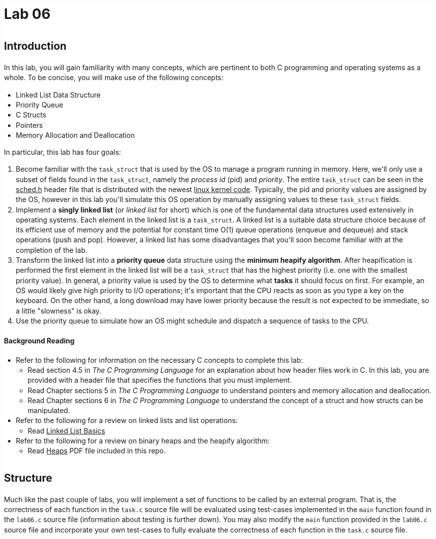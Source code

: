 # Lab 06

## Introduction
In this lab, you will gain familiarity with many concepts, which are pertinent to both C programming and operating systems as a whole. To be concise, you will make use of the following concepts:
* Linked List Data Structure
* Priority Queue
* C Structs
* Pointers
* Memory Allocation and Deallocation

In particular, this lab has four goals:
1. Become familiar with the ```task_struct``` that is used by the OS to manage a program running in memory. Here, we'll only use a subset of fields found in the ```task_struct```, namely the *process id* (pid) and *priority*. The entire ```task_struct``` can be seen in the [sched.h](https://github.com/torvalds/linux/blob/master/include/linux/sched.h) header file that is distributed with the newest [linux kernel code](https://github.com/torvalds/linux). Typically, the pid and priority values are assigned by the OS, however in this lab you'll simulate this OS operation by manually assigning values to these ```task_struct``` fields.
2. Implement a **singly linked list** (or *linked list* for short) which is one of the fundamental data structures used extensively in operating systems. Each element in the linked list is a ```task_struct```. A linked list is a suitable data structure choice because of its efficient use of memory and the potential for constant time O(1) queue operations (enqueue and dequeue) and stack operations (push and pop). However, a linked list has some disadvantages that you'll soon become familiar with at the completion of the lab.  
3. Transform the linked list into a **priority queue** data structure using the **minimum heapify algorithm**. After heapification is performed the first element in the linked list will be a ```task_struct``` that has the highest priority (i.e. one with the smallest priority value). In general, a priority value is used by the OS to determine what **tasks** it should focus on first. For example, an OS would likely give high priority to I/O operations; it's important that the CPU reacts as soon as you type a key on the keyboard. On the other hand, a long download may have lower priority because the result is not expected to be immediate, so a little "slowness" is okay. 
4. Use the priority queue to simulate how an OS might schedule and dispatch a sequence of tasks to the CPU.

#### Background Reading
* Refer to the following for information on the necessary C concepts to complete this lab:
  * Read section 4.5 in *The C Programming Language* for an explanation about how header files work in C. In this lab, you are provided with a header file that specifies the functions that you must implement.
  * Read Chapter sections 5 in *The C Programming Language* to understand pointers and memory allocation and deallocation. 
  * Read Chapter sections 6 in *The C Programming Language* to understand the concept of a struct and how structs can be manipulated. 
* Refer to the following for a review on linked lists and list operations:
	* Read [Linked List Basics](http://cslibrary.stanford.edu/103/LinkedListBasics.pdf)
* Refer to the following for a review on binary heaps and the heapify algorithm:
	* Read [Heaps](Heaps.pdf) PDF file included in this repo.

## Structure
Much like the past couple of labs, you will implement a set of functions to be called by an external program. That is, the correctness of each function in the `task.c` source file will be evaluated using test-cases implemented in the `main` function found in the `lab06.c` source file (information about testing is further down). You may also modify the `main` function provided in the `lab06.c` source file and incorporate your own test-cases to fully evaluate the correctness of each function in the `task.c` source file. 
